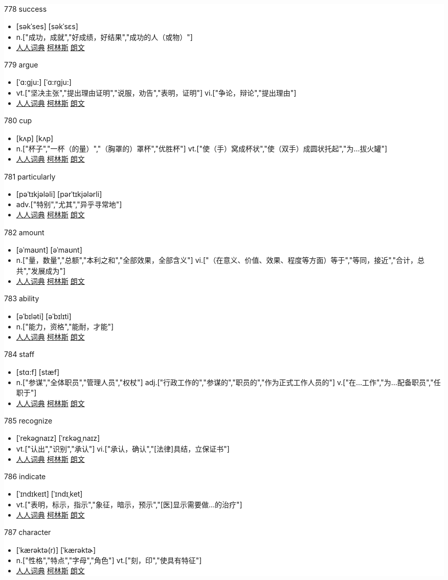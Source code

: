 778 success 
- [səkˈses]  [səkˈsɛs] 
- n.["成功，成就","好成绩，好结果","成功的人（或物）"]   
- [人人词典](https://www.91dict.com/words?w=success) [柯林斯](https://www.collinsdictionary.com/zh/dictionary/english/success) [朗文](https://www.ldoceonline.com/dictionary/success) 

779 argue 
- [ˈɑ:gju:]  [ˈɑ:rgju:] 
- vt.["坚决主张","提出理由证明","说服，劝告","表明，证明"]  vi.["争论，辩论","提出理由"]   
- [人人词典](https://www.91dict.com/words?w=argue) [柯林斯](https://www.collinsdictionary.com/zh/dictionary/english/argue) [朗文](https://www.ldoceonline.com/dictionary/argue) 

780 cup 
- [kʌp]  [kʌp] 
- n.["杯子","一杯（的量）","（胸罩的）罩杯","优胜杯"]  vt.["使（手）窝成杯状","使（双手）成圆状托起","为…拔火罐"]   
- [人人词典](https://www.91dict.com/words?w=cup) [柯林斯](https://www.collinsdictionary.com/zh/dictionary/english/cup) [朗文](https://www.ldoceonline.com/dictionary/cup) 

781 particularly 
- [pəˈtɪkjələli]  [pərˈtɪkjələrli] 
- adv.["特别","尤其","异乎寻常地"]   
- [人人词典](https://www.91dict.com/words?w=particularly) [柯林斯](https://www.collinsdictionary.com/zh/dictionary/english/particularly) [朗文](https://www.ldoceonline.com/dictionary/particularly) 

782 amount 
- [əˈmaʊnt]  [əˈmaʊnt] 
- n.["量，数量","总额","本利之和","全部效果，全部含义"]  vi.["（在意义、价值、效果、程度等方面）等于","等同，接近","合计，总共","发展成为"]   
- [人人词典](https://www.91dict.com/words?w=amount) [柯林斯](https://www.collinsdictionary.com/zh/dictionary/english/amount) [朗文](https://www.ldoceonline.com/dictionary/amount) 

783 ability 
- [əˈbɪləti]  [əˈbɪlɪti] 
- n.["能力，资格","能耐，才能"]   
- [人人词典](https://www.91dict.com/words?w=ability) [柯林斯](https://www.collinsdictionary.com/zh/dictionary/english/ability) [朗文](https://www.ldoceonline.com/dictionary/ability) 

784 staff 
- [stɑ:f]  [stæf] 
- n.["参谋","全体职员","管理人员","权杖"]  adj.["行政工作的","参谋的","职员的","作为正式工作人员的"]  v.["在…工作","为…配备职员","任职于"]   
- [人人词典](https://www.91dict.com/words?w=staff) [柯林斯](https://www.collinsdictionary.com/zh/dictionary/english/staff) [朗文](https://www.ldoceonline.com/dictionary/staff) 

785 recognize 
- [ˈrekəgnaɪz]  [ˈrɛkəɡˌnaɪz] 
- vt.["认出","识别","承认"]  vi.["承认，确认","[法律]具结，立保证书"]   
- [人人词典](https://www.91dict.com/words?w=recognize) [柯林斯](https://www.collinsdictionary.com/zh/dictionary/english/recognize) [朗文](https://www.ldoceonline.com/dictionary/recognize) 

786 indicate 
- [ˈɪndɪkeɪt]  [ˈɪndɪˌket] 
- vt.["表明，标示，指示","象征，暗示，预示","[医]显示需要做…的治疗"]   
- [人人词典](https://www.91dict.com/words?w=indicate) [柯林斯](https://www.collinsdictionary.com/zh/dictionary/english/indicate) [朗文](https://www.ldoceonline.com/dictionary/indicate) 

787 character 
- [ˈkærəktə(r)]  [ˈkærəktɚ] 
- n.["性格","特点","字母","角色"]  vt.["刻，印","使具有特征"]   
- [人人词典](https://www.91dict.com/words?w=character) [柯林斯](https://www.collinsdictionary.com/zh/dictionary/english/character) [朗文](https://www.ldoceonline.com/dictionary/character) 
